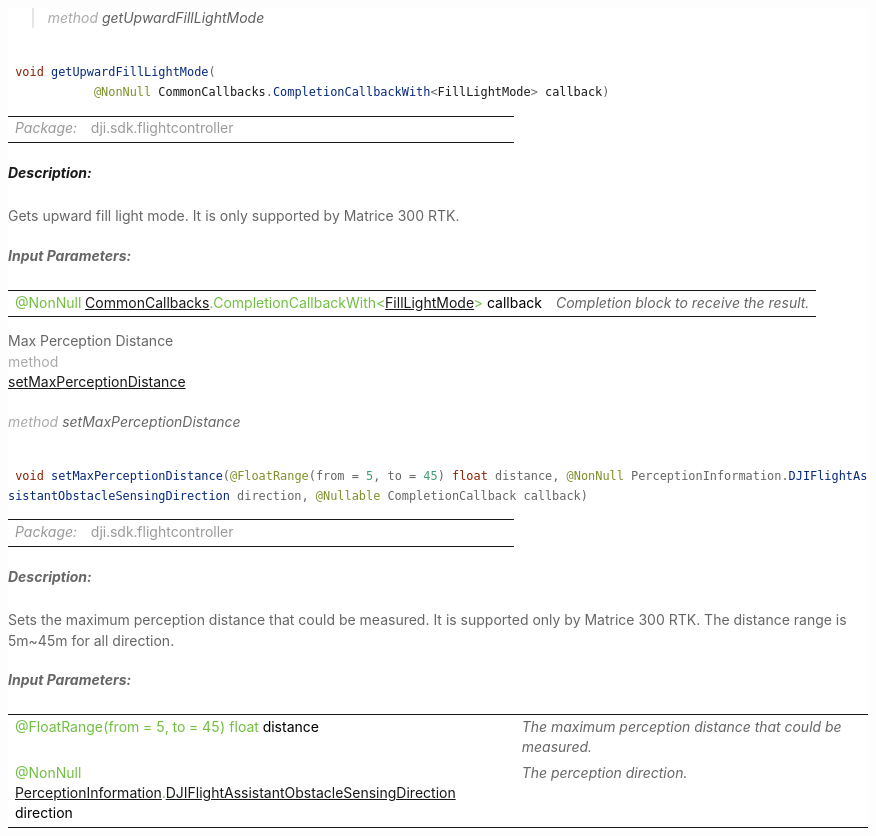 ><div class="article"><h6 ><font color="#AAA">method </font>getUpwardFillLightMode</h6></div>

~~~java
 void getUpwardFillLightMode(
            @NonNull CommonCallbacks.CompletionCallbackWith<FillLightMode> callback) 
~~~

<html><table class="table-supportedby"><tr valign="top"><td width=15%><font color="#999"><i>Package:</i></td><td width=85%><font color="#999">dji.sdk.flightcontroller</td></tr></table></html>



##### Description:



<font color="#666">Gets upward fill light mode. It is only supported by Matrice 300 RTK.



##### Input Parameters:

<html><table class="table-inline-parameters"><tr valign="top"><td><font color="#70BF41">@NonNull <a href="/Utils/DJICommonCallbacks.html#djicommoncallbacks">CommonCallbacks</a>.CompletionCallbackWith&lt;<a href="/Components/IntelligentFlightAssistant/DJIIntelligentFlightAssistant.html#djifilllightmode">FillLightMode</a>&gt; <font color="#000">callback</td><td><font color="#666"><i>Completion block to receive the result.</i></td></tr></table></html></div>

<div class="api-row" id="djiintelligentflightassistant_setmaxperceptiondistance"><div class="api-col left">Max Perception Distance</div><div class="api-col middle" style="color:#AAA">method</div><div class="api-col right"><a class="trigger" href="#djiintelligentflightassistant_setmaxperceptiondistance_inline">setMaxPerceptionDistance</a></div></div><div class="inline-doc" id="djiintelligentflightassistant_setmaxperceptiondistance_inline"

><div class="article"><h6 ><font color="#AAA">method </font>setMaxPerceptionDistance</h6></div>

~~~java
 void setMaxPerceptionDistance(@FloatRange(from = 5, to = 45) float distance, @NonNull PerceptionInformation.DJIFlightAssistantObstacleSensingDirection direction, @Nullable CompletionCallback callback) 
~~~

<html><table class="table-supportedby"><tr valign="top"><td width=15%><font color="#999"><i>Package:</i></td><td width=85%><font color="#999">dji.sdk.flightcontroller</td></tr></table></html>



##### Description:



<font color="#666">Sets the maximum perception distance that could be measured. It is supported  only by Matrice 300 RTK. The distance range is 5m~45m for all direction.



##### Input Parameters:

<html><table class="table-inline-parameters"><tr valign="top"><td><font color="#70BF41">@FloatRange(from = 5, to = 45) float <font color="#000">distance</td><td><font color="#666"><i>The maximum perception distance that could be measured.</i></td></tr><tr valign="top"><td><font color="#70BF41">@NonNull <a href="/Components/IntelligentFlightAssistant/DJIFlightAssistantPerceptionState.html#djiflightassistantperceptionstate">PerceptionInformation</a>.<a href="/Components/FlightController/DJIFlightController.html#djiflightcontroller_djiflightassistantobstaclesensingdirection">DJIFlightAssistantObstacleSensingDirection</a> <font color="#000">direction</td><td><font color="#666"><i>The perception direction.</i></td></tr></table></html></div>
